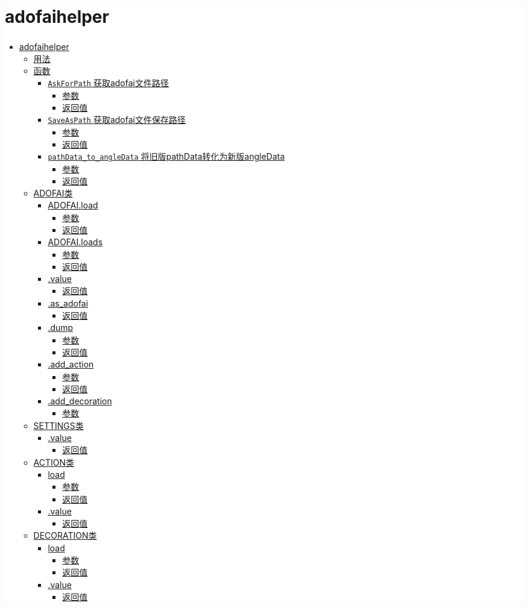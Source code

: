 # adofaihelper

- [adofaihelper](#adofaihelper)
  - [用法](#用法)
  - [函数](#函数)
    - [`AskForPath` 获取adofai文件路径](#askforpath-获取adofai文件路径)
      - [参数](#参数)
      - [返回值](#返回值)
    - [`SaveAsPath` 获取adofai文件保存路径](#saveaspath-获取adofai文件保存路径)
      - [参数](#参数-1)
      - [返回值](#返回值-1)
    - [`pathData_to_angleData` 将旧版pathData转化为新版angleData](#pathdata_to_angledata-将旧版pathdata转化为新版angledata)
      - [参数](#参数-2)
      - [返回值](#返回值-2)
  - [ADOFAI类](#adofai类)
    - [ADOFAI.load](#adofaiload)
      - [参数](#参数-3)
      - [返回值](#返回值-3)
    - [ADOFAI.loads](#adofailoads)
      - [参数](#参数-4)
      - [返回值](#返回值-4)
    - [.value](#value)
      - [返回值](#返回值-5)
    - [.as\_adofai](#as_adofai)
      - [返回值](#返回值-6)
    - [.dump](#dump)
      - [参数](#参数-5)
      - [返回值](#返回值-7)
    - [.add\_action](#add_action)
      - [参数](#参数-6)
      - [返回值](#返回值-8)
    - [.add\_decoration](#add_decoration)
      - [参数](#参数-7)
  - [SETTINGS类](#settings类)
    - [.value](#value-1)
      - [返回值](#返回值-9)
  - [ACTION类](#action类)
    - [load](#load)
      - [参数](#参数-8)
      - [返回值](#返回值-10)
    - [.value](#value-2)
      - [返回值](#返回值-11)
  - [DECORATION类](#decoration类)
    - [load](#load-1)
      - [参数](#参数-9)
      - [返回值](#返回值-12)
    - [.value](#value-3)
      - [返回值](#返回值-13)

